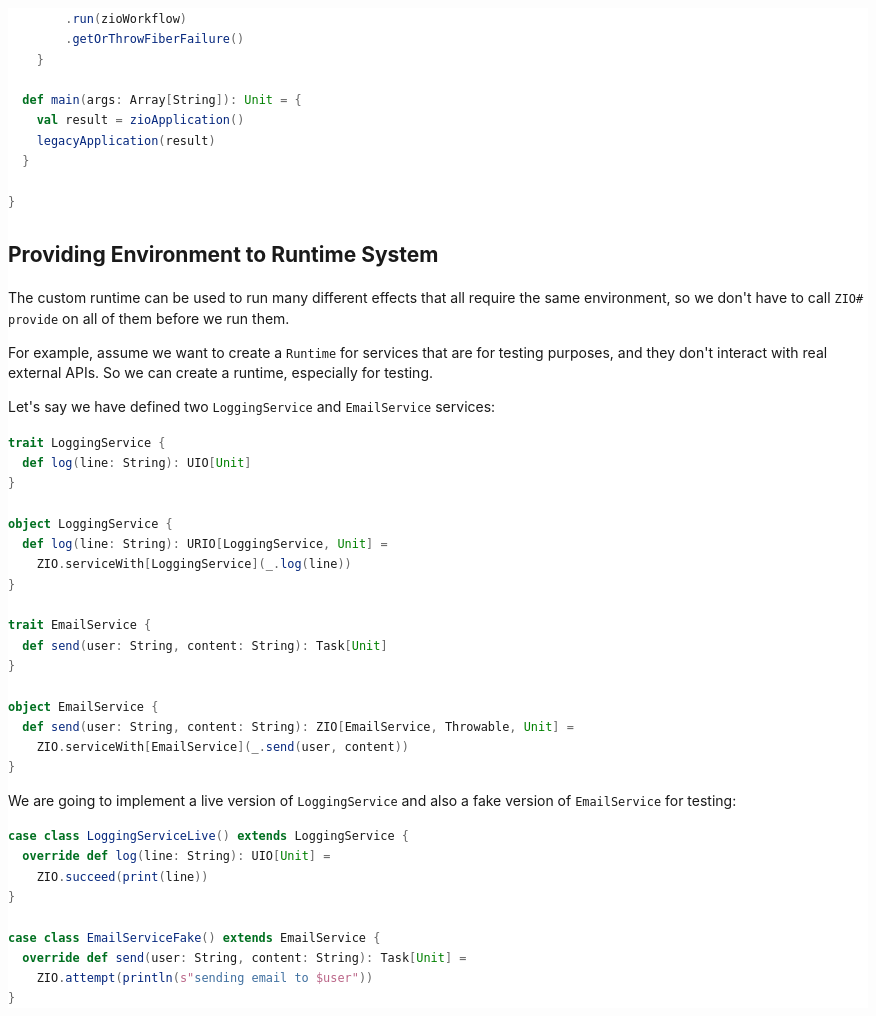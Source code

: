 ```scala mdoc:compile-only
        .run(zioWorkflow)
        .getOrThrowFiberFailure()
    }

  def main(args: Array[String]): Unit = {
    val result = zioApplication()
    legacyApplication(result)
  }

}
```

## Providing Environment to Runtime System

The custom runtime can be used to run many different effects that all require the same environment, so we don't have to call `ZIO#provide` on all of them before we run them.

For example, assume we want to create a `Runtime` for services that are for testing purposes, and they don't interact with real external APIs. So we can create a runtime, especially for testing.

Let's say we have defined two `LoggingService` and `EmailService` services:

```scala mdoc:silent:nest
trait LoggingService {
  def log(line: String): UIO[Unit]
}

object LoggingService {
  def log(line: String): URIO[LoggingService, Unit] =
    ZIO.serviceWith[LoggingService](_.log(line))
}

trait EmailService {
  def send(user: String, content: String): Task[Unit]
}

object EmailService {
  def send(user: String, content: String): ZIO[EmailService, Throwable, Unit] =
    ZIO.serviceWith[EmailService](_.send(user, content))
}
```

We are going to implement a live version of `LoggingService` and also a fake version of `EmailService` for testing:

```scala mdoc:silent:nest
case class LoggingServiceLive() extends LoggingService {
  override def log(line: String): UIO[Unit] =
    ZIO.succeed(print(line))
}

case class EmailServiceFake() extends EmailService {
  override def send(user: String, content: String): Task[Unit] =
    ZIO.attempt(println(s"sending email to $user"))
}
```
